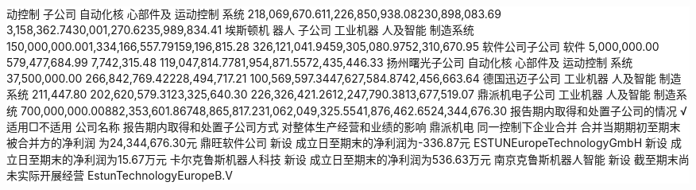 动控制
子公司
自动化核
心部件及
运动控制
系统
218,069,670.611,226,850,938.08230,898,083.69
3,158,362.7430,001,270.6235,989,834.41
埃斯顿机
器人
子公司
工业机器
人及智能
制造系统
150,000,000.001,334,166,557.79159,196,815.28
326,121,041.9459,305,080.9752,310,670.95
软件公司子公司
软件
5,000,000.00
579,477,684.99
7,742,315.48
119,047,814.7781,954,871.5572,435,446.33
扬州曙光子公司
自动化核
心部件及
运动控制
系统
37,500,000.00
266,842,769.42228,494,717.21
100,569,597.3447,627,584.8742,456,663.64
德国迅迈子公司
工业机器
人及智能
制造系统
211,447.80
202,620,579.3123,325,640.30
226,326,421.2612,247,790.3813,677,519.07
鼎派机电子公司
工业机器
人及智能
制造系统
700,000,000.00882,353,601.86748,865,817.231,062,049,325.5541,876,462.6524,344,676.30
报告期内取得和处置子公司的情况
√适用□不适用
公司名称
报告期内取得和处置子公司方式
对整体生产经营和业绩的影响
鼎派机电
同一控制下企业合并
合并当期期初至期末被合并方的净利润
为24,344,676.30元
鼎旺软件公司
新设
成立日至期末的净利润为-336.87元
ESTUNEuropeTechnologyGmbH
新设
成立日至期末的净利润为15.67万元
卡尔克鲁斯机器人科技
新设
成立日至期末的净利润为536.63万元
南京克鲁斯机器人智能
新设
截至期末尚未实际开展经营
EstunTechnologyEuropeB.V